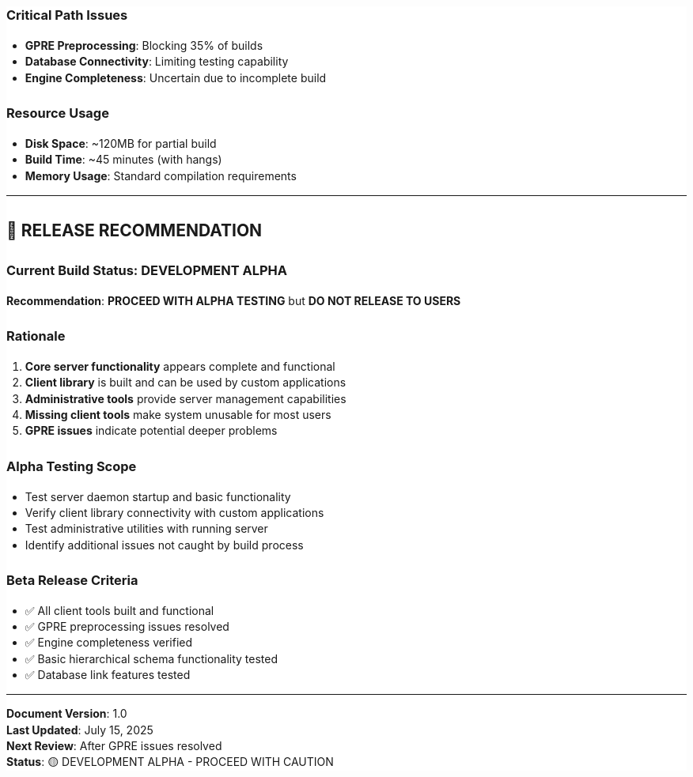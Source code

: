 ### **Critical Path Issues**
- **GPRE Preprocessing**: Blocking 35% of builds
- **Database Connectivity**: Limiting testing capability
- **Engine Completeness**: Uncertain due to incomplete build

### **Resource Usage**
- **Disk Space**: ~120MB for partial build
- **Build Time**: ~45 minutes (with hangs)
- **Memory Usage**: Standard compilation requirements

---

## 🎯 RELEASE RECOMMENDATION

### **Current Build Status**: DEVELOPMENT ALPHA
**Recommendation**: **PROCEED WITH ALPHA TESTING** but **DO NOT RELEASE TO USERS**

### **Rationale**
1. **Core server functionality** appears complete and functional
2. **Client library** is built and can be used by custom applications
3. **Administrative tools** provide server management capabilities
4. **Missing client tools** make system unusable for most users
5. **GPRE issues** indicate potential deeper problems

### **Alpha Testing Scope**
- Test server daemon startup and basic functionality
- Verify client library connectivity with custom applications
- Test administrative utilities with running server
- Identify additional issues not caught by build process

### **Beta Release Criteria**
- ✅ All client tools built and functional
- ✅ GPRE preprocessing issues resolved
- ✅ Engine completeness verified
- ✅ Basic hierarchical schema functionality tested
- ✅ Database link features tested

---

**Document Version**: 1.0  
**Last Updated**: July 15, 2025  
**Next Review**: After GPRE issues resolved  
**Status**: 🟡 DEVELOPMENT ALPHA - PROCEED WITH CAUTION